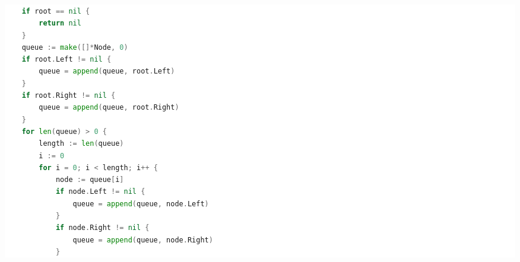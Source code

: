 ```go
	if root == nil {
		return nil
	}
	queue := make([]*Node, 0)
	if root.Left != nil {
		queue = append(queue, root.Left)
	}
	if root.Right != nil {
		queue = append(queue, root.Right)
	}
	for len(queue) > 0 {
		length := len(queue)
		i := 0
		for i = 0; i < length; i++ {
			node := queue[i]
			if node.Left != nil {
				queue = append(queue, node.Left)
			}
			if node.Right != nil {
				queue = append(queue, node.Right)
			}
